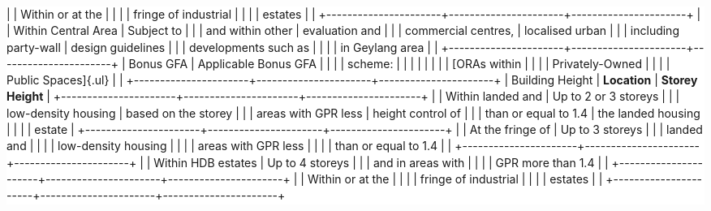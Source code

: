 |                      | Within or at the     |                      |
|                      | fringe of industrial |                      |
|                      | estates              |                      |
+----------------------+----------------------+----------------------+
|                      | Within Central Area  | Subject to           |
|                      | and within other     | evaluation and       |
|                      | commercial centres,  | localised urban      |
|                      | including party-wall | design guidelines    |
|                      | developments such as |                      |
|                      | in Geylang area      |                      |
+----------------------+----------------------+----------------------+
| Bonus GFA            | Applicable Bonus GFA |                      |
|                      | scheme:              |                      |
|                      |                      |                      |
|                      | [ORAs within         |                      |
|                      | Privately-Owned      |                      |
|                      | Public Spaces]{.ul}  |                      |
+----------------------+----------------------+----------------------+
| Building Height      | **Location**         | **Storey Height**    |
+----------------------+----------------------+----------------------+
|                      | Within landed and    | Up to 2 or 3 storeys |
|                      | low-density housing  | based on the storey  |
|                      | areas with GPR less  | height control of    |
|                      | than or equal to 1.4 | the landed housing   |
|                      |                      | estate               |
+----------------------+----------------------+----------------------+
|                      | At the fringe of     | Up to 3 storeys      |
|                      | landed and           |                      |
|                      | low-density housing  |                      |
|                      | areas with GPR less  |                      |
|                      | than or equal to 1.4 |                      |
+----------------------+----------------------+----------------------+
|                      | Within HDB estates   | Up to 4 storeys      |
|                      | and in areas with    |                      |
|                      | GPR more than 1.4    |                      |
+----------------------+----------------------+----------------------+
|                      | Within or at the     |                      |
|                      | fringe of industrial |                      |
|                      | estates              |                      |
+----------------------+----------------------+----------------------+